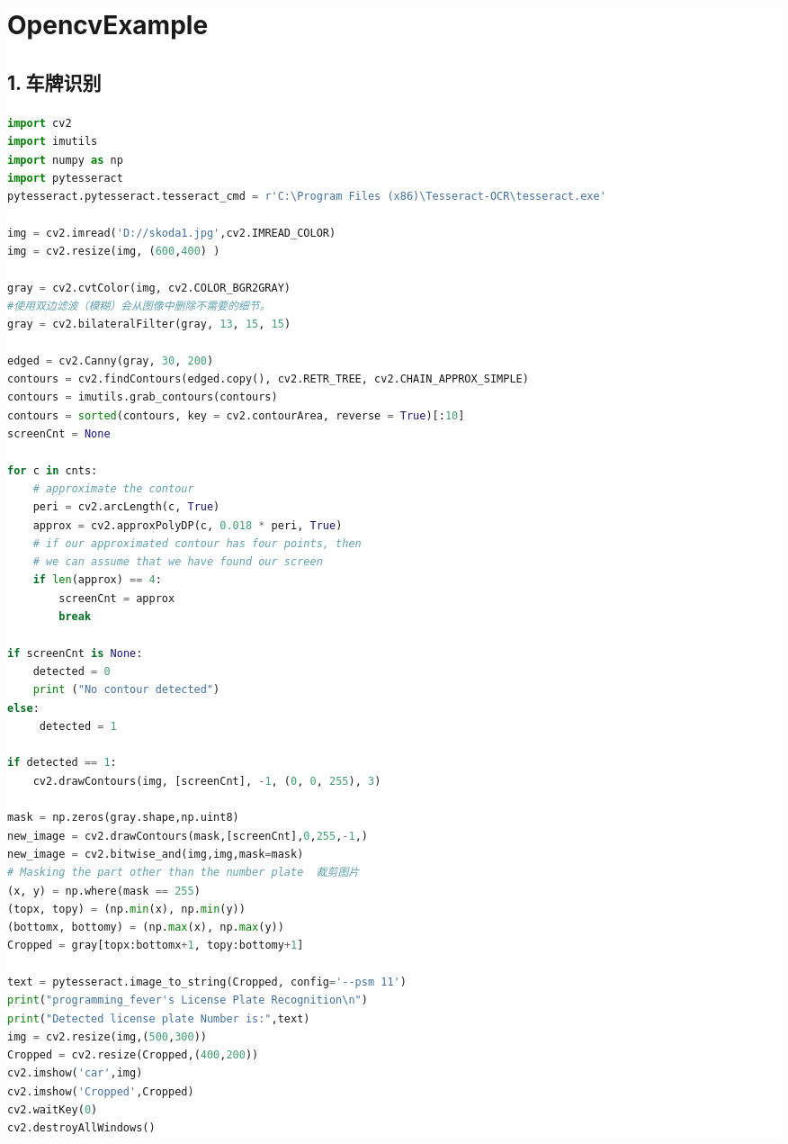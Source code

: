 # OpencvExample


## 1. 车牌识别

```python
import cv2
import imutils
import numpy as np
import pytesseract
pytesseract.pytesseract.tesseract_cmd = r'C:\Program Files (x86)\Tesseract-OCR\tesseract.exe'

img = cv2.imread('D://skoda1.jpg',cv2.IMREAD_COLOR)
img = cv2.resize(img, (600,400) )

gray = cv2.cvtColor(img, cv2.COLOR_BGR2GRAY) 
#使用双边滤波（模糊）会从图像中删除不需要的细节。
gray = cv2.bilateralFilter(gray, 13, 15, 15)

edged = cv2.Canny(gray, 30, 200) 
contours = cv2.findContours(edged.copy(), cv2.RETR_TREE, cv2.CHAIN_APPROX_SIMPLE)
contours = imutils.grab_contours(contours)
contours = sorted(contours, key = cv2.contourArea, reverse = True)[:10]
screenCnt = None

for c in cnts:
    # approximate the contour
    peri = cv2.arcLength(c, True)
    approx = cv2.approxPolyDP(c, 0.018 * peri, True)
    # if our approximated contour has four points, then
    # we can assume that we have found our screen
    if len(approx) == 4:
        screenCnt = approx
        break

if screenCnt is None:
    detected = 0
    print ("No contour detected")
else:
     detected = 1

if detected == 1:
    cv2.drawContours(img, [screenCnt], -1, (0, 0, 255), 3)

mask = np.zeros(gray.shape,np.uint8)
new_image = cv2.drawContours(mask,[screenCnt],0,255,-1,)
new_image = cv2.bitwise_and(img,img,mask=mask)
# Masking the part other than the number plate  裁剪图片
(x, y) = np.where(mask == 255)
(topx, topy) = (np.min(x), np.min(y))
(bottomx, bottomy) = (np.max(x), np.max(y))
Cropped = gray[topx:bottomx+1, topy:bottomy+1]

text = pytesseract.image_to_string(Cropped, config='--psm 11')
print("programming_fever's License Plate Recognition\n")
print("Detected license plate Number is:",text)
img = cv2.resize(img,(500,300))
Cropped = cv2.resize(Cropped,(400,200))
cv2.imshow('car',img)
cv2.imshow('Cropped',Cropped)
cv2.waitKey(0)
cv2.destroyAllWindows()
```